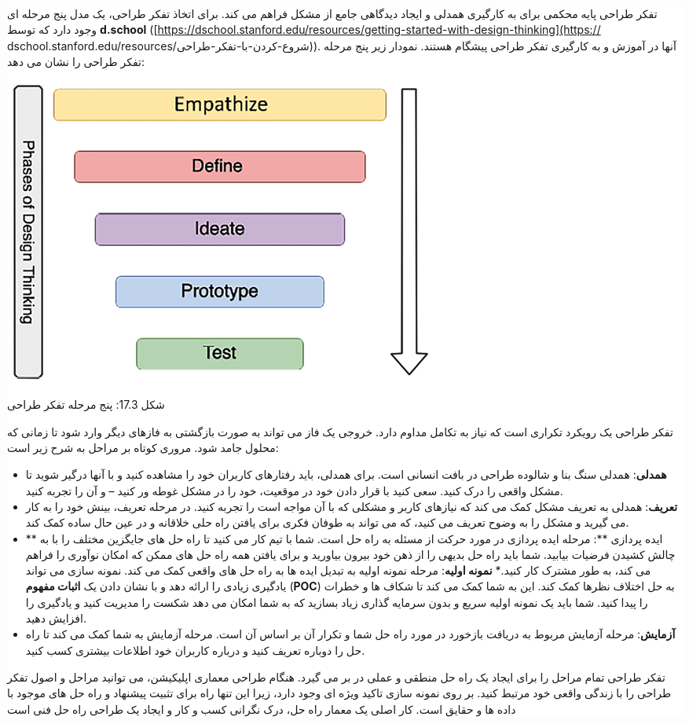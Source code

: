 تفکر طراحی پایه محکمی برای به کارگیری همدلی و ایجاد دیدگاهی جامع از مشکل فراهم می کند. برای اتخاذ تفکر طراحی، یک مدل پنج مرحله ای وجود دارد که توسط **d.school** ([https://dschool.stanford.edu/resources/getting-started-with-design-thinking](https:// dschool.stanford.edu/resources/شروع-کردن-با-تفکر-طراحی)). آنها در آموزش و به کارگیری تفکر طراحی پیشگام هستند. نمودار زیر پنج مرحله تفکر طراحی را نشان می دهد:

![](../assets/images/B21336_18_03.png)

شکل 17.3: پنج مرحله تفکر طراحی

تفکر طراحی یک رویکرد تکراری است که نیاز به تکامل مداوم دارد. خروجی یک فاز می تواند به صورت بازگشتی به فازهای دیگر وارد شود تا زمانی که محلول جامد شود. مروری کوتاه بر مراحل به شرح زیر است:

- **همدلی**: همدلی سنگ بنا و شالوده طراحی در بافت انسانی است. برای همدلی، باید رفتارهای کاربران خود را مشاهده کنید و با آنها درگیر شوید تا مشکل واقعی را درک کنید. سعی کنید با قرار دادن خود در موقعیت، خود را در مشکل غوطه ور کنید – و آن را تجربه کنید.
- **تعریف**: همدلی به تعریف مشکل کمک می کند که نیازهای کاربر و مشکلی که با آن مواجه است را تجربه کنید. در مرحله تعریف، بینش خود را به کار می گیرید و مشکل را به وضوح تعریف می کنید، که می تواند به طوفان فکری برای یافتن راه حلی خلاقانه و در عین حال ساده کمک کند.
- ** ایده پردازی **: مرحله ایده پردازی در مورد حرکت از مسئله به راه حل است. شما با تیم کار می کنید تا راه حل های جایگزین مختلف را با به چالش کشیدن فرضیات بیابید. شما باید راه حل بدیهی را از ذهن خود بیرون بیاورید و برای یافتن همه راه حل های ممکن که امکان نوآوری را فراهم می کند، به طور مشترک کار کنید.\* **نمونه اولیه**: مرحله نمونه اولیه به تبدیل ایده ها به راه حل های واقعی کمک می کند. نمونه سازی می تواند یادگیری زیادی را ارائه دهد و با نشان دادن یک **اثبات مفهوم** (**POC**) به حل اختلاف نظرها کمک کند. این به شما کمک می کند تا شکاف ها و خطرات را پیدا کنید. شما باید یک نمونه اولیه سریع و بدون سرمایه گذاری زیاد بسازید که به شما امکان می دهد شکست را مدیریت کنید و یادگیری را افزایش دهید.
- **آزمایش**: مرحله آزمایش مربوط به دریافت بازخورد در مورد راه حل شما و تکرار آن بر اساس آن است. مرحله آزمایش به شما کمک می کند تا راه حل را دوباره تعریف کنید و درباره کاربران خود اطلاعات بیشتری کسب کنید.

تفکر طراحی تمام مراحل را برای ایجاد یک راه حل منطقی و عملی در بر می گیرد. هنگام طراحی معماری اپلیکیشن، می توانید مراحل و اصول تفکر طراحی را با زندگی واقعی خود مرتبط کنید. بر روی نمونه سازی تاکید ویژه ای وجود دارد، زیرا این تنها راه برای تثبیت پیشنهاد و راه حل های موجود با داده ها و حقایق است. کار اصلی یک معمار راه حل، درک نگرانی کسب و کار و ایجاد یک طراحی راه حل فنی است
